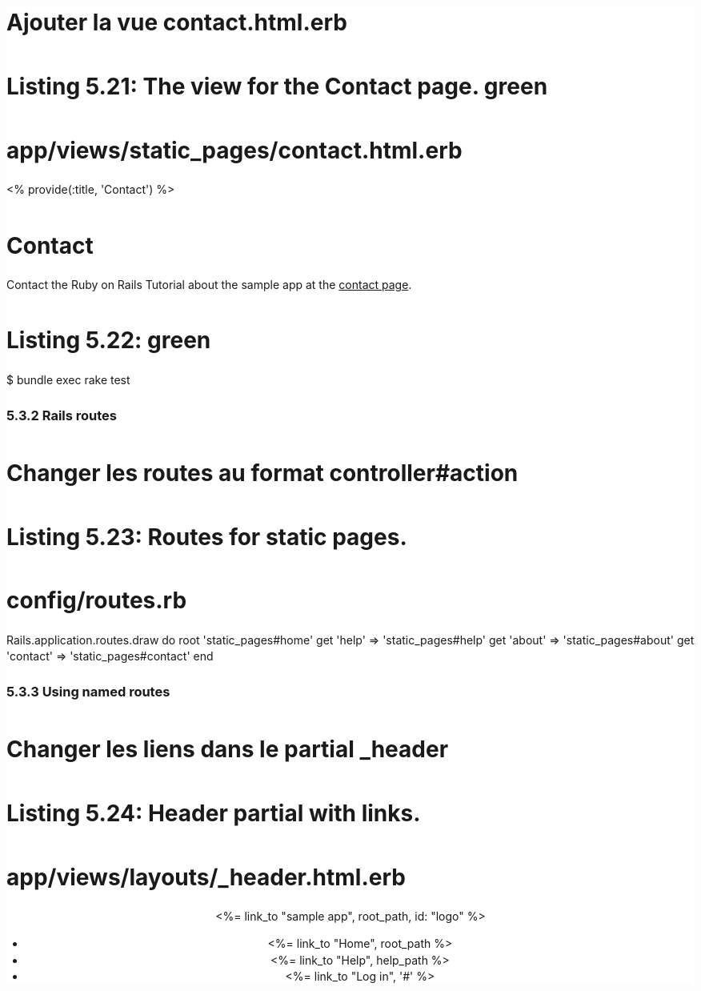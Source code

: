# Ajouter la vue contact.html.erb
# Listing 5.21: The view for the Contact page. green
# app/views/static_pages/contact.html.erb
<% provide(:title, 'Contact') %>
<h1>Contact</h1>
<p>
  Contact the Ruby on Rails Tutorial about the sample app at the
  <a href="http://www.railstutorial.org/#contact">contact page</a>.
</p>

# Listing 5.22: green
$ bundle exec rake test

### 5.3.2 Rails routes

# Changer les routes au format controller#action
# Listing 5.23: Routes for static pages.
# config/routes.rb
Rails.application.routes.draw do
  root             'static_pages#home'
  get 'help'    => 'static_pages#help'
  get 'about'   => 'static_pages#about'
  get 'contact' => 'static_pages#contact'
end

### 5.3.3 Using named routes

# Changer les liens dans le partial _header
# Listing 5.24: Header partial with links.
# app/views/layouts/_header.html.erb
<header class="navbar navbar-fixed-top navbar-inverse">
  <div class="container">
    <%= link_to "sample app", root_path, id: "logo" %>
    <nav>
      <ul class="nav navbar-nav navbar-right">
        <li><%= link_to "Home",    root_path %></li>
        <li><%= link_to "Help",    help_path %></li>
        <li><%= link_to "Log in", '#' %></li>
      </ul>
    </nav>
  </div>
</header>
